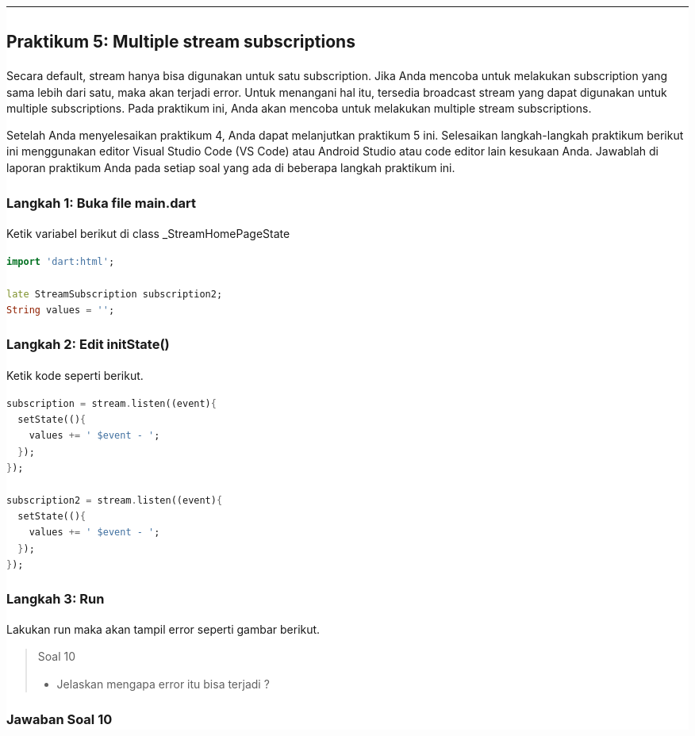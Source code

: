 <hr>

## Praktikum 5: Multiple stream subscriptions

Secara default, stream hanya bisa digunakan untuk satu subscription. Jika Anda mencoba untuk melakukan subscription yang sama lebih dari satu, maka akan terjadi error. Untuk menangani hal itu, tersedia broadcast stream yang dapat digunakan untuk multiple subscriptions. Pada praktikum ini, Anda akan mencoba untuk melakukan multiple stream subscriptions.

Setelah Anda menyelesaikan praktikum 4, Anda dapat melanjutkan praktikum 5 ini. Selesaikan langkah-langkah praktikum berikut ini menggunakan editor Visual Studio Code (VS Code) atau Android Studio atau code editor lain kesukaan Anda. Jawablah di laporan praktikum Anda pada setiap soal yang ada di beberapa langkah praktikum ini.

### Langkah 1: Buka file main.dart

Ketik variabel berikut di class _StreamHomePageState

```dart
import 'dart:html';

late StreamSubscription subscription2;
String values = '';
```

### Langkah 2: Edit initState()

Ketik kode seperti berikut.

```dart
subscription = stream.listen((event){
  setState((){
    values += ' $event - ';
  });
});

subscription2 = stream.listen((event){
  setState((){
    values += ' $event - ';
  });
});
```

### Langkah 3: Run

Lakukan run maka akan tampil error seperti gambar berikut.

> Soal 10
> - Jelaskan mengapa error itu bisa terjadi ?

### Jawaban Soal 10
